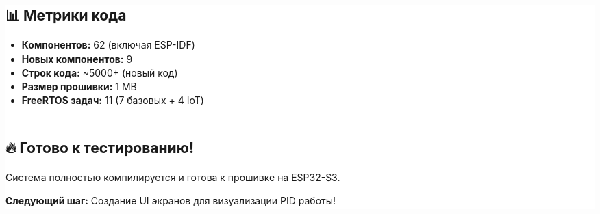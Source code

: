 
## 📊 Метрики кода

- **Компонентов:** 62 (включая ESP-IDF)
- **Новых компонентов:** 9
- **Строк кода:** ~5000+ (новый код)
- **Размер прошивки:** 1 MB
- **FreeRTOS задач:** 11 (7 базовых + 4 IoT)

---

## 🔥 Готово к тестированию!

Система полностью компилируется и готова к прошивке на ESP32-S3.

**Следующий шаг:** Создание UI экранов для визуализации PID работы!

